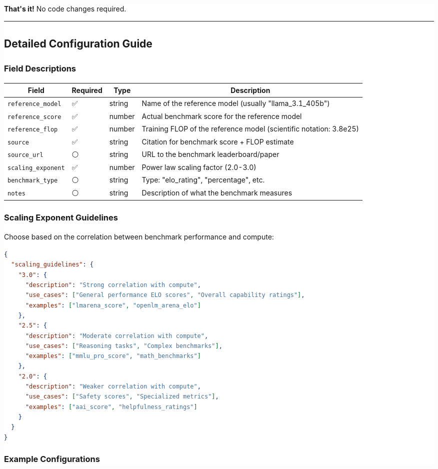 **That's it!** No code changes required.

---

## Detailed Configuration Guide

### Field Descriptions

| Field | Required | Type | Description |
|-------|----------|------|-------------|
| `reference_model` | ✅ | string | Name of the reference model (usually "llama_3.1_405b") |
| `reference_score` | ✅ | number | Actual benchmark score for the reference model |
| `reference_flop` | ✅ | number | Training FLOP of the reference model (scientific notation: 3.8e25) |
| `source` | ✅ | string | Citation for benchmark score + FLOP estimate |
| `source_url` | ⚪ | string | URL to the benchmark leaderboard/paper |
| `scaling_exponent` | ✅ | number | Power law scaling factor (2.0-3.0) |
| `benchmark_type` | ⚪ | string | Type: "elo_rating", "percentage", etc. |
| `notes` | ⚪ | string | Description of what the benchmark measures |

### Scaling Exponent Guidelines

Choose based on the correlation between benchmark performance and compute:

```json
{
  "scaling_guidelines": {
    "3.0": {
      "description": "Strong correlation with compute",
      "use_cases": ["General performance ELO scores", "Overall capability ratings"],
      "examples": ["lmarena_score", "openlm_arena_elo"]
    },
    "2.5": {
      "description": "Moderate correlation with compute", 
      "use_cases": ["Reasoning tasks", "Complex benchmarks"],
      "examples": ["mmlu_pro_score", "math_benchmarks"]
    },
    "2.0": {
      "description": "Weaker correlation with compute",
      "use_cases": ["Safety scores", "Specialized metrics"],
      "examples": ["aai_score", "helpfulness_ratings"]
    }
  }
}
```

### Example Configurations
